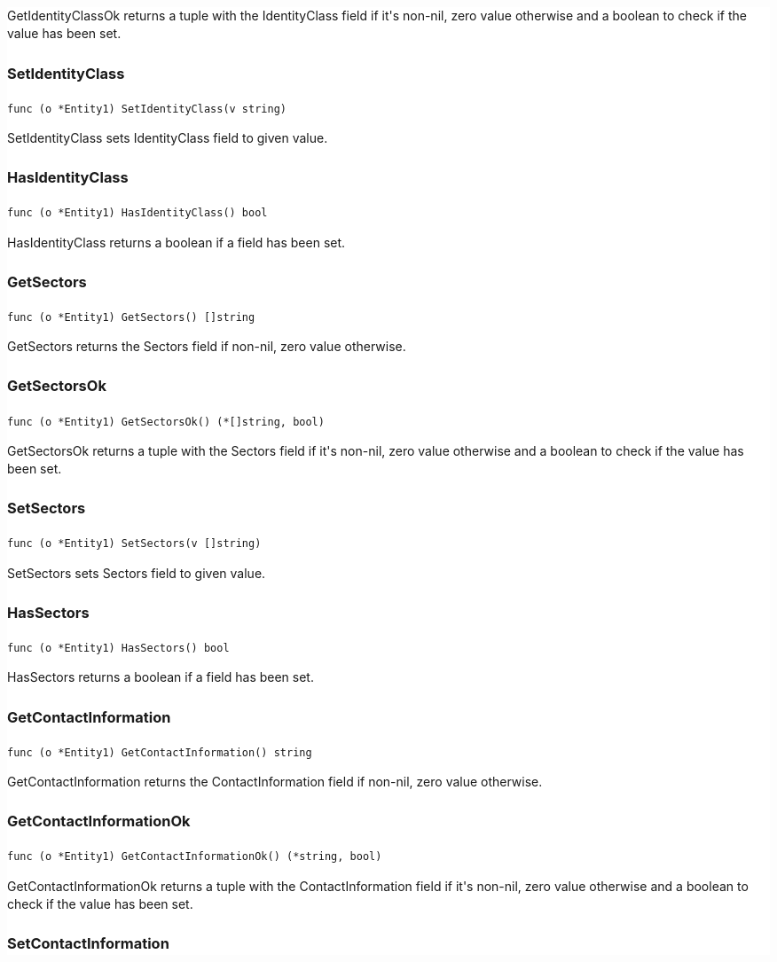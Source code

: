 GetIdentityClassOk returns a tuple with the IdentityClass field if it's non-nil, zero value otherwise
and a boolean to check if the value has been set.

### SetIdentityClass

`func (o *Entity1) SetIdentityClass(v string)`

SetIdentityClass sets IdentityClass field to given value.

### HasIdentityClass

`func (o *Entity1) HasIdentityClass() bool`

HasIdentityClass returns a boolean if a field has been set.

### GetSectors

`func (o *Entity1) GetSectors() []string`

GetSectors returns the Sectors field if non-nil, zero value otherwise.

### GetSectorsOk

`func (o *Entity1) GetSectorsOk() (*[]string, bool)`

GetSectorsOk returns a tuple with the Sectors field if it's non-nil, zero value otherwise
and a boolean to check if the value has been set.

### SetSectors

`func (o *Entity1) SetSectors(v []string)`

SetSectors sets Sectors field to given value.

### HasSectors

`func (o *Entity1) HasSectors() bool`

HasSectors returns a boolean if a field has been set.

### GetContactInformation

`func (o *Entity1) GetContactInformation() string`

GetContactInformation returns the ContactInformation field if non-nil, zero value otherwise.

### GetContactInformationOk

`func (o *Entity1) GetContactInformationOk() (*string, bool)`

GetContactInformationOk returns a tuple with the ContactInformation field if it's non-nil, zero value otherwise
and a boolean to check if the value has been set.

### SetContactInformation
